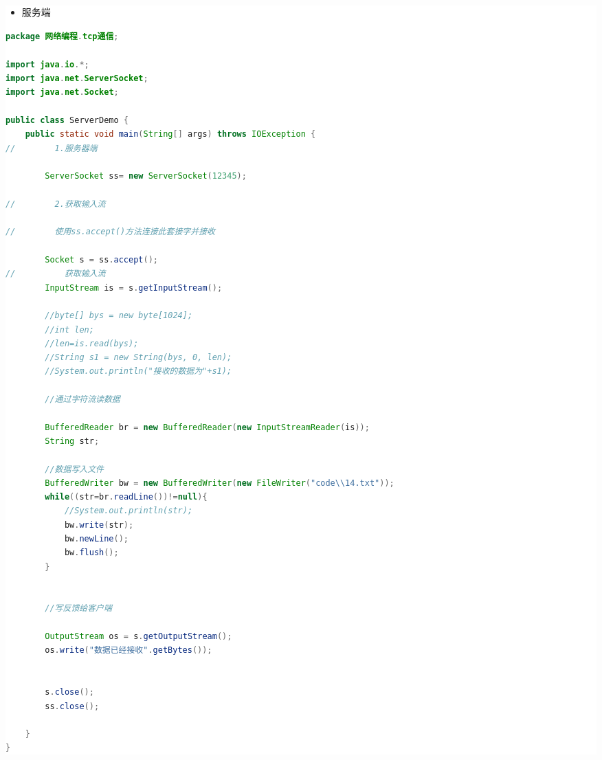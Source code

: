 - 服务端

```java
package 网络编程.tcp通信;

import java.io.*;
import java.net.ServerSocket;
import java.net.Socket;

public class ServerDemo {
    public static void main(String[] args) throws IOException {
//        1.服务器端

        ServerSocket ss= new ServerSocket(12345);

//        2.获取输入流

//        使用ss.accept()方法连接此套接字并接收

        Socket s = ss.accept();
//          获取输入流
        InputStream is = s.getInputStream();

        //byte[] bys = new byte[1024];
        //int len;
        //len=is.read(bys);
        //String s1 = new String(bys, 0, len);
        //System.out.println("接收的数据为"+s1);

        //通过字符流读数据

        BufferedReader br = new BufferedReader(new InputStreamReader(is));
        String str;

        //数据写入文件
        BufferedWriter bw = new BufferedWriter(new FileWriter("code\\14.txt"));
        while((str=br.readLine())!=null){
            //System.out.println(str);
            bw.write(str);
            bw.newLine();
            bw.flush();
        }


        //写反馈给客户端

        OutputStream os = s.getOutputStream();
        os.write("数据已经接收".getBytes());


        s.close();
        ss.close();

    }
}

```

